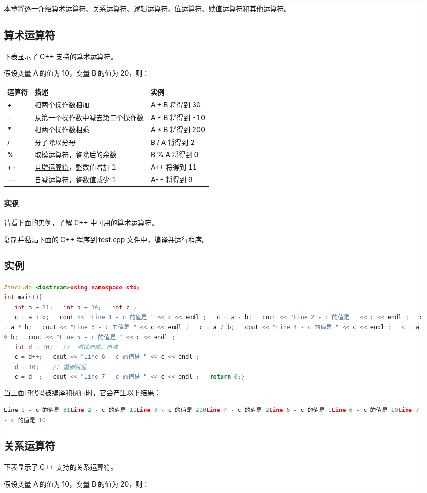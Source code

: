 本章将逐一介绍算术运算符、关系运算符、逻辑运算符、位运算符、赋值运算符和其他运算符。

## 算术运算符

下表显示了 C++ 支持的算术运算符。

假设变量 A 的值为 10，变量 B 的值为 20，则：

| 运算符 | 描述                                                         | 实例             |
| :----- | :----------------------------------------------------------- | :--------------- |
| +      | 把两个操作数相加                                             | A + B 将得到 30  |
| -      | 从第一个操作数中减去第二个操作数                             | A - B 将得到 -10 |
| *      | 把两个操作数相乘                                             | A * B 将得到 200 |
| /      | 分子除以分母                                                 | B / A 将得到 2   |
| %      | 取模运算符，整除后的余数                                     | B % A 将得到 0   |
| ++     | [自增运算符](https://edu.aliyun.com/cplusplus/cpp-increment-decrement-operators.html)，整数值增加 1 | A++ 将得到 11    |
| --     | [自减运算符](https://edu.aliyun.com/cplusplus/cpp-increment-decrement-operators.html)，整数值减少 1 | A-- 将得到 9     |

### 实例

请看下面的实例，了解 C++ 中可用的算术运算符。

复制并黏贴下面的 C++ 程序到 test.cpp 文件中，编译并运行程序。

## 实例

```cpp
#include <iostream>using namespace std; 
int main(){
   int a = 21;   int b = 10;   int c ; 
   c = a + b;   cout << "Line 1 - c 的值是 " << c << endl ;   c = a - b;   cout << "Line 2 - c 的值是 " << c << endl ;   c = a * b;   cout << "Line 3 - c 的值是 " << c << endl ;   c = a / b;   cout << "Line 4 - c 的值是 " << c << endl ;   c = a % b;   cout << "Line 5 - c 的值是 " << c << endl ; 
   int d = 10;   //  测试自增、自减
   c = d++;   cout << "Line 6 - c 的值是 " << c << endl ; 
   d = 10;    // 重新赋值
   c = d--;   cout << "Line 7 - c 的值是 " << c << endl ;   return 0;}
```

当上面的代码被编译和执行时，它会产生以下结果：

```cpp
Line 1 - c 的值是 31Line 2 - c 的值是 11Line 3 - c 的值是 210Line 4 - c 的值是 2Line 5 - c 的值是 1Line 6 - c 的值是 10Line 7 - c 的值是 10
```

## 关系运算符

下表显示了 C++ 支持的关系运算符。

假设变量 A 的值为 10，变量 B 的值为 20，则：
